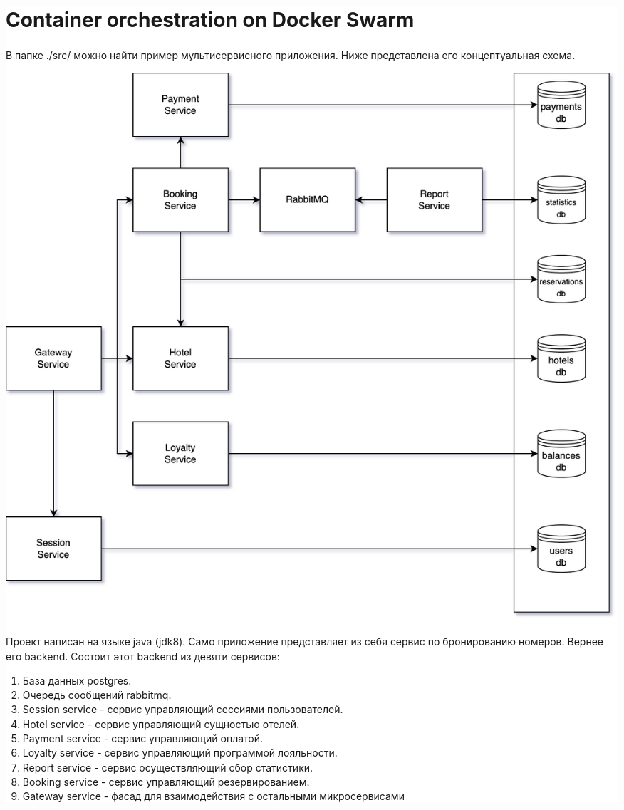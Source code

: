 # Container orchestration on Docker Swarm

В папке ./src/ можно найти пример мультисервисного приложения. Ниже представлена его концептуальная схема.

![img1](./misc/images/project_diagram.png)

Проект написан на языке java (jdk8). Cамо приложение представляет из себя сервис по бронированию номеров. Вернее его backend. Состоит этот backend из девяти сервисов:

1. База данных postgres.
2. Очередь сообщений rabbitmq.
3. Session service - сервис управляющий сессиями пользователей.
4. Hotel service - сервис управляющий сущностью отелей.
5. Payment service - сервис управляющий оплатой.
6. Loyalty service - сервис управляющий программой лояльности.
7. Report service - сервис осуществляющий сбор статистики.
8. Booking service - сервис управляющий резервированием.
9. Gateway service - фасад для взаимодействия с остальными микросервисами
